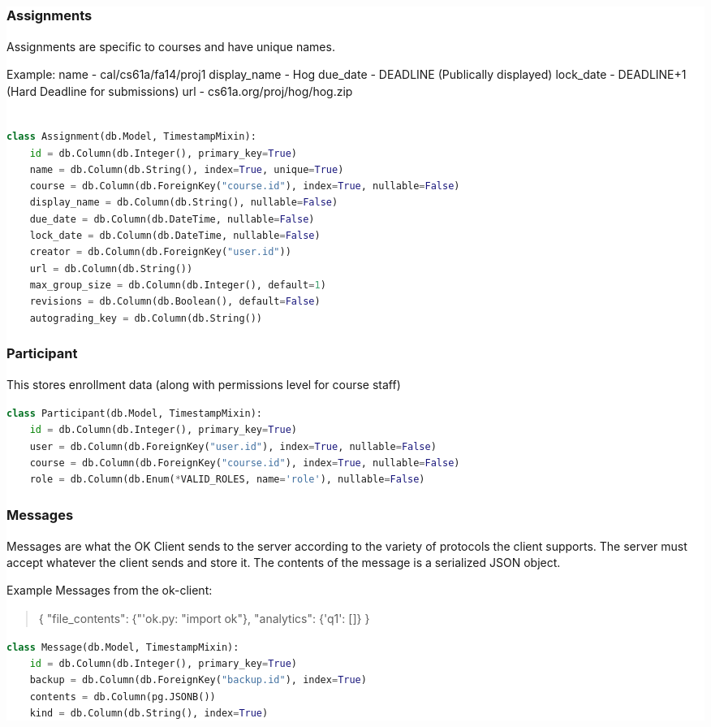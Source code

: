 ### Assignments
Assignments are specific to courses and have unique names.

Example:
name - cal/cs61a/fa14/proj1
display_name - Hog
due_date - DEADLINE (Publically displayed)
lock_date - DEADLINE+1 (Hard Deadline for submissions)
url - cs61a.org/proj/hog/hog.zip



```python

class Assignment(db.Model, TimestampMixin):
    id = db.Column(db.Integer(), primary_key=True)
    name = db.Column(db.String(), index=True, unique=True)
    course = db.Column(db.ForeignKey("course.id"), index=True, nullable=False)
    display_name = db.Column(db.String(), nullable=False)
    due_date = db.Column(db.DateTime, nullable=False)
    lock_date = db.Column(db.DateTime, nullable=False)
    creator = db.Column(db.ForeignKey("user.id"))
    url = db.Column(db.String())
    max_group_size = db.Column(db.Integer(), default=1)
    revisions = db.Column(db.Boolean(), default=False)
    autograding_key = db.Column(db.String())

```

### Participant
This stores enrollment data (along with permissions level for course staff)

```python
class Participant(db.Model, TimestampMixin):
    id = db.Column(db.Integer(), primary_key=True)
    user = db.Column(db.ForeignKey("user.id"), index=True, nullable=False)
    course = db.Column(db.ForeignKey("course.id"), index=True, nullable=False)
    role = db.Column(db.Enum(*VALID_ROLES, name='role'), nullable=False)

```

### Messages
Messages are what the OK Client sends to the server according to the variety of protocols the client supports. The server must accept whatever the client sends and store it. The contents of the message is a serialized JSON object.

Example Messages from the ok-client:
> { "file\_contents": {"'ok.py: "import ok"}, "analytics": {'q1': []} }

```python
class Message(db.Model, TimestampMixin):
    id = db.Column(db.Integer(), primary_key=True)
    backup = db.Column(db.ForeignKey("backup.id"), index=True)
    contents = db.Column(pg.JSONB())
    kind = db.Column(db.String(), index=True)

```
